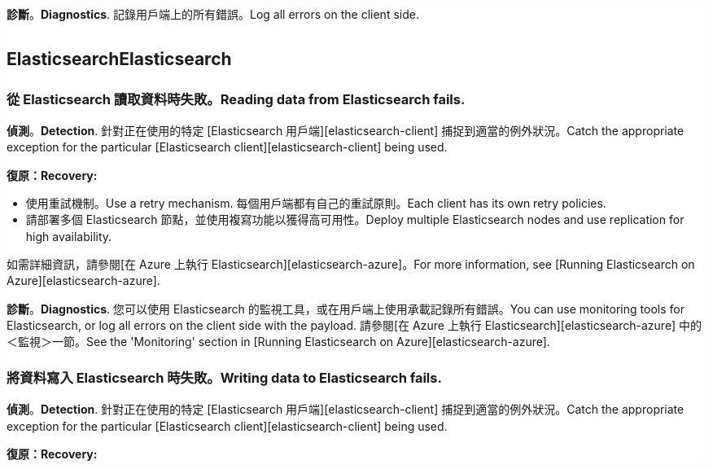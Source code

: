 <span data-ttu-id="c2106-262">**診斷**。</span><span class="sxs-lookup"><span data-stu-id="c2106-262">**Diagnostics**.</span></span> <span data-ttu-id="c2106-263">記錄用戶端上的所有錯誤。</span><span class="sxs-lookup"><span data-stu-id="c2106-263">Log all errors on the client side.</span></span>

## <a name="elasticsearch"></a><span data-ttu-id="c2106-264">Elasticsearch</span><span class="sxs-lookup"><span data-stu-id="c2106-264">Elasticsearch</span></span>

### <a name="reading-data-from-elasticsearch-fails"></a><span data-ttu-id="c2106-265">從 Elasticsearch 讀取資料時失敗。</span><span class="sxs-lookup"><span data-stu-id="c2106-265">Reading data from Elasticsearch fails.</span></span>

<span data-ttu-id="c2106-266">**偵測**。</span><span class="sxs-lookup"><span data-stu-id="c2106-266">**Detection**.</span></span> <span data-ttu-id="c2106-267">針對正在使用的特定 [Elasticsearch 用戶端][elasticsearch-client] 捕捉到適當的例外狀況。</span><span class="sxs-lookup"><span data-stu-id="c2106-267">Catch the appropriate exception for the particular [Elasticsearch client][elasticsearch-client] being used.</span></span>

<span data-ttu-id="c2106-268">**復原：**</span><span class="sxs-lookup"><span data-stu-id="c2106-268">**Recovery:**</span></span>

- <span data-ttu-id="c2106-269">使用重試機制。</span><span class="sxs-lookup"><span data-stu-id="c2106-269">Use a retry mechanism.</span></span> <span data-ttu-id="c2106-270">每個用戶端都有自己的重試原則。</span><span class="sxs-lookup"><span data-stu-id="c2106-270">Each client has its own retry policies.</span></span>
- <span data-ttu-id="c2106-271">請部署多個 Elasticsearch 節點，並使用複寫功能以獲得高可用性。</span><span class="sxs-lookup"><span data-stu-id="c2106-271">Deploy multiple Elasticsearch nodes and use replication for high availability.</span></span>

<span data-ttu-id="c2106-272">如需詳細資訊，請參閱[在 Azure 上執行 Elasticsearch][elasticsearch-azure]。</span><span class="sxs-lookup"><span data-stu-id="c2106-272">For more information, see [Running Elasticsearch on Azure][elasticsearch-azure].</span></span>

<span data-ttu-id="c2106-273">**診斷**。</span><span class="sxs-lookup"><span data-stu-id="c2106-273">**Diagnostics**.</span></span> <span data-ttu-id="c2106-274">您可以使用 Elasticsearch 的監視工具，或在用戶端上使用承載記錄所有錯誤。</span><span class="sxs-lookup"><span data-stu-id="c2106-274">You can use monitoring tools for Elasticsearch, or log all errors on the client side with the payload.</span></span> <span data-ttu-id="c2106-275">請參閱[在 Azure 上執行 Elasticsearch][elasticsearch-azure] 中的＜監視＞一節。</span><span class="sxs-lookup"><span data-stu-id="c2106-275">See the 'Monitoring' section in [Running Elasticsearch on Azure][elasticsearch-azure].</span></span>

### <a name="writing-data-to-elasticsearch-fails"></a><span data-ttu-id="c2106-276">將資料寫入 Elasticsearch 時失敗。</span><span class="sxs-lookup"><span data-stu-id="c2106-276">Writing data to Elasticsearch fails.</span></span>

<span data-ttu-id="c2106-277">**偵測**。</span><span class="sxs-lookup"><span data-stu-id="c2106-277">**Detection**.</span></span> <span data-ttu-id="c2106-278">針對正在使用的特定 [Elasticsearch 用戶端][elasticsearch-client] 捕捉到適當的例外狀況。</span><span class="sxs-lookup"><span data-stu-id="c2106-278">Catch the appropriate exception for the particular [Elasticsearch client][elasticsearch-client] being used.</span></span>

<span data-ttu-id="c2106-279">**復原：**</span><span class="sxs-lookup"><span data-stu-id="c2106-279">**Recovery:**</span></span>
